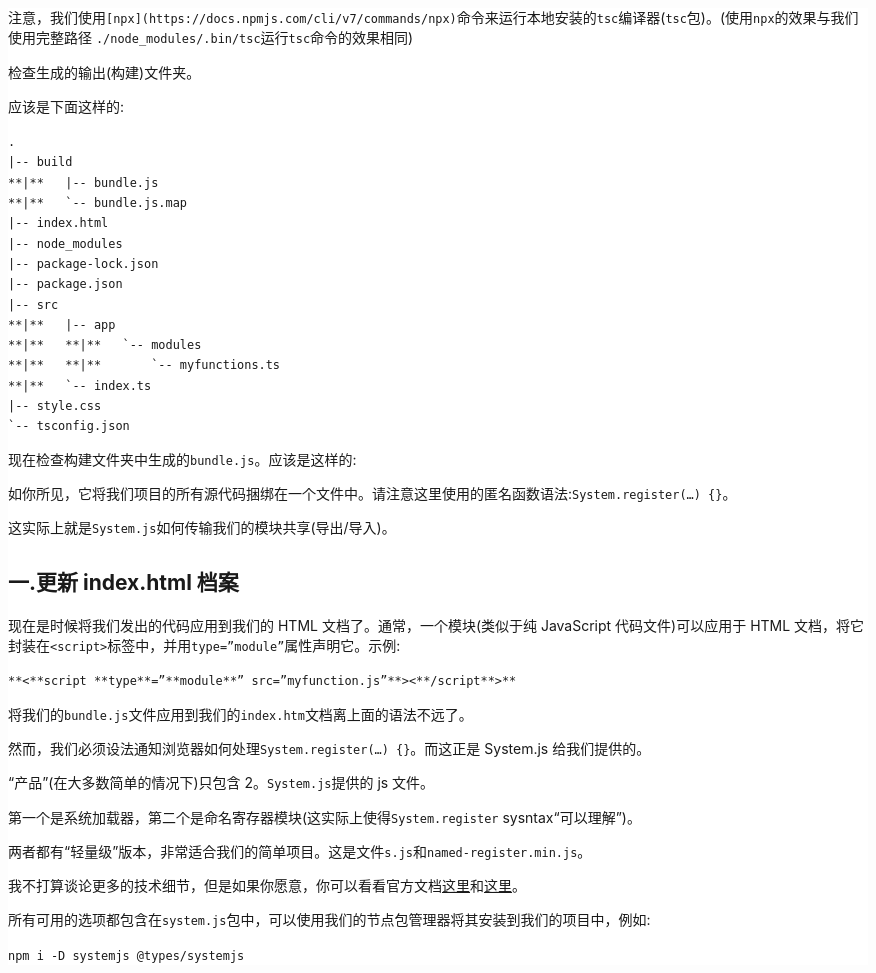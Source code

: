 注意，我们使用`[npx](https://docs.npmjs.com/cli/v7/commands/npx)`命令来运行本地安装的`tsc`编译器(`tsc`包)。(使用`npx`的效果与我们使用完整路径
`./node_modules/.bin/tsc`运行`tsc`命令的效果相同)

检查生成的输出(构建)文件夹。

应该是下面这样的:

```
.
|-- build
**|**   |-- bundle.js
**|**   `-- bundle.js.map
|-- index.html
|-- node_modules
|-- package-lock.json
|-- package.json
|-- src
**|**   |-- app
**|**   **|**   `-- modules
**|**   **|**       `-- myfunctions.ts
**|**   `-- index.ts
|-- style.css
`-- tsconfig.json
```

现在检查构建文件夹中生成的`bundle.js`。应该是这样的:

如你所见，它将我们项目的所有源代码捆绑在一个文件中。请注意这里使用的匿名函数语法:`System.register(…) {}`。

这实际上就是`System.js`如何传输我们的模块共享(导出/导入)。

## 一.更新 index.html 档案

现在是时候将我们发出的代码应用到我们的 HTML 文档了。通常，一个模块(类似于纯 JavaScript 代码文件)可以应用于 HTML 文档，将它封装在`<script>`标签中，并用`type=”module”`属性声明它。示例:

```
**<**script **type**=”**module**” src=”myfunction.js”**><**/script**>**
```

将我们的`bundle.js`文件应用到我们的`index.htm`文档离上面的语法不远了。

然而，我们必须设法通知浏览器如何处理`System.register(…) {}`。而这正是 System.js 给我们提供的。

“产品”(在大多数简单的情况下)只包含 2。`System.js`提供的 js 文件。

第一个是系统加载器，第二个是命名寄存器模块(这实际上使得`System.register` sysntax“可以理解”)。

两者都有“轻量级”版本，非常适合我们的简单项目。这是文件`s.js`和`named-register.min.js`。

我不打算谈论更多的技术细节，但是如果你愿意，你可以看看官方文档[这里](https://github.com/systemjs/systemjs)和[这里](https://github.com/systemjs/systemjs/blob/main/docs/system-register.md)。

所有可用的选项都包含在`system.js`包中，可以使用我们的节点包管理器将其安装到我们的项目中，例如:

```
npm i -D systemjs @types/systemjs
```
